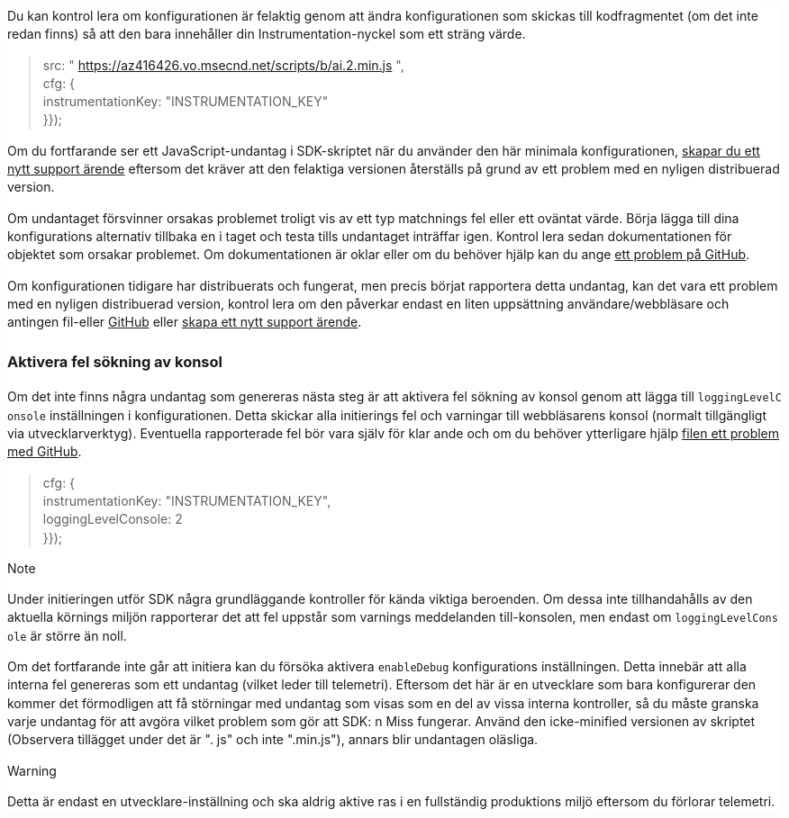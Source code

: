Du kan kontrol lera om konfigurationen är felaktig genom att ändra konfigurationen som skickas till kodfragmentet (om det inte redan finns) så att den bara innehåller din Instrumentation-nyckel som ett sträng värde.

> src: " https://az416426.vo.msecnd.net/scripts/b/ai.2.min.js ",<br />
> cfg: {<br />
> instrumentationKey: "INSTRUMENTATION_KEY"<br />
> }});<br />

Om du fortfarande ser ett JavaScript-undantag i SDK-skriptet när du använder den här minimala konfigurationen, [skapar du ett nytt support ärende](https://azure.microsoft.com/support/create-ticket/) eftersom det kräver att den felaktiga versionen återställs på grund av ett problem med en nyligen distribuerad version.

Om undantaget försvinner orsakas problemet troligt vis av ett typ matchnings fel eller ett oväntat värde. Börja lägga till dina konfigurations alternativ tillbaka en i taget och testa tills undantaget inträffar igen. Kontrol lera sedan dokumentationen för objektet som orsakar problemet. Om dokumentationen är oklar eller om du behöver hjälp kan du ange [ett problem på GitHub](https://github.com/Microsoft/ApplicationInsights-JS/issues).

Om konfigurationen tidigare har distribuerats och fungerat, men precis börjat rapportera detta undantag, kan det vara ett problem med en nyligen distribuerad version, kontrol lera om den påverkar endast en liten uppsättning användare/webbläsare och antingen fil-eller [GitHub](https://github.com/Microsoft/ApplicationInsights-JS/issues) eller  [skapa ett nytt support ärende](https://azure.microsoft.com/support/create-ticket/).

### <a name="enable-console-debugging"></a>Aktivera fel sökning av konsol

Om det inte finns några undantag som genereras nästa steg är att aktivera fel sökning av konsol genom att lägga till `loggingLevelConsole` inställningen i konfigurationen. Detta skickar alla initierings fel och varningar till webbläsarens konsol (normalt tillgängligt via utvecklarverktyg). Eventuella rapporterade fel bör vara själv för klar ande och om du behöver ytterligare hjälp [filen ett problem med GitHub](https://github.com/Microsoft/ApplicationInsights-JS/issues).

> cfg: {<br />
> instrumentationKey: "INSTRUMENTATION_KEY",<br />
> loggingLevelConsole: 2<br />
> }});<br />

> [!NOTE]
> Under initieringen utför SDK några grundläggande kontroller för kända viktiga beroenden. Om dessa inte tillhandahålls av den aktuella körnings miljön rapporterar det att fel uppstår som varnings meddelanden till-konsolen, men endast om `loggingLevelConsole` är större än noll.

Om det fortfarande inte går att initiera kan du försöka aktivera ```enableDebug``` konfigurations inställningen. Detta innebär att alla interna fel genereras som ett undantag (vilket leder till telemetri). Eftersom det här är en utvecklare som bara konfigurerar den kommer det förmodligen att få störningar med undantag som visas som en del av vissa interna kontroller, så du måste granska varje undantag för att avgöra vilket problem som gör att SDK: n Miss fungerar. Använd den icke-minified versionen av skriptet (Observera tillägget under det är ". js" och inte ".min.js"), annars blir undantagen oläsliga.

> [!WARNING]
> Detta är endast en utvecklare-inställning och ska aldrig aktive ras i en fullständig produktions miljö eftersom du förlorar telemetri.
